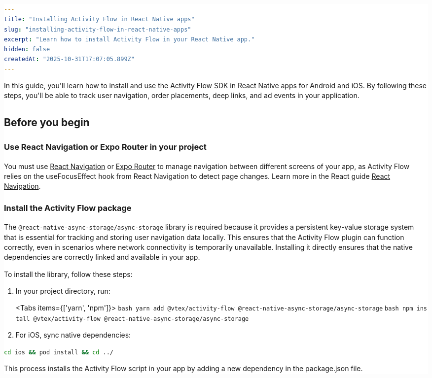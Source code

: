 ```yaml
---
title: "Installing Activity Flow in React Native apps"
slug: "installing-activity-flow-in-react-native-apps"
excerpt: "Learn how to install Activity Flow in your React Native app."
hidden: false
createdAt: "2025-10-31T17:07:05.899Z"
---
```


In this guide, you'll learn how to install and use the Activity Flow SDK in React Native apps for Android and iOS. By following these steps, you'll be able to track user navigation, order placements, deep links, and ad events in your application.

## Before you begin

<Steps>
  
### Use React Navigation or Expo Router in your project

You must use [React Navigation](https://reactnavigation.org/) or [Expo Router](https://docs.expo.dev/router/introduction/) to manage navigation between different screens of your app, as Activity Flow relies on the useFocusEffect hook from React Navigation to detect page changes. Learn more in the React guide [React Navigation](https://reactnavigation.org/docs/getting-started).

### Install the Activity Flow package

The `@react-native-async-storage/async-storage` library is required because it provides a persistent key-value storage system that is essential for tracking and storing user navigation data locally. This ensures that the Activity Flow plugin can function correctly, even in scenarios where network connectivity is temporarily unavailable. Installing it directly ensures that the native dependencies are correctly linked and available in your app.

To install the library, follow these steps:

1. In your project directory, run:

    <Tabs items={['yarn', 'npm']}>
        <Tab>
            ```bash yarn add @vtex/activity-flow @react-native-async-storage/async-storage```
        </Tab>
        <Tab>
            ```bash npm install @vtex/activity-flow @react-native-async-storage/async-storage```
        </Tab>
    </Tabs>

2. For iOS, sync native dependencies:

 ```bash
 cd ios && pod install && cd ../
```

This process installs the Activity Flow script in your app by adding a new dependency in the package.json file.
